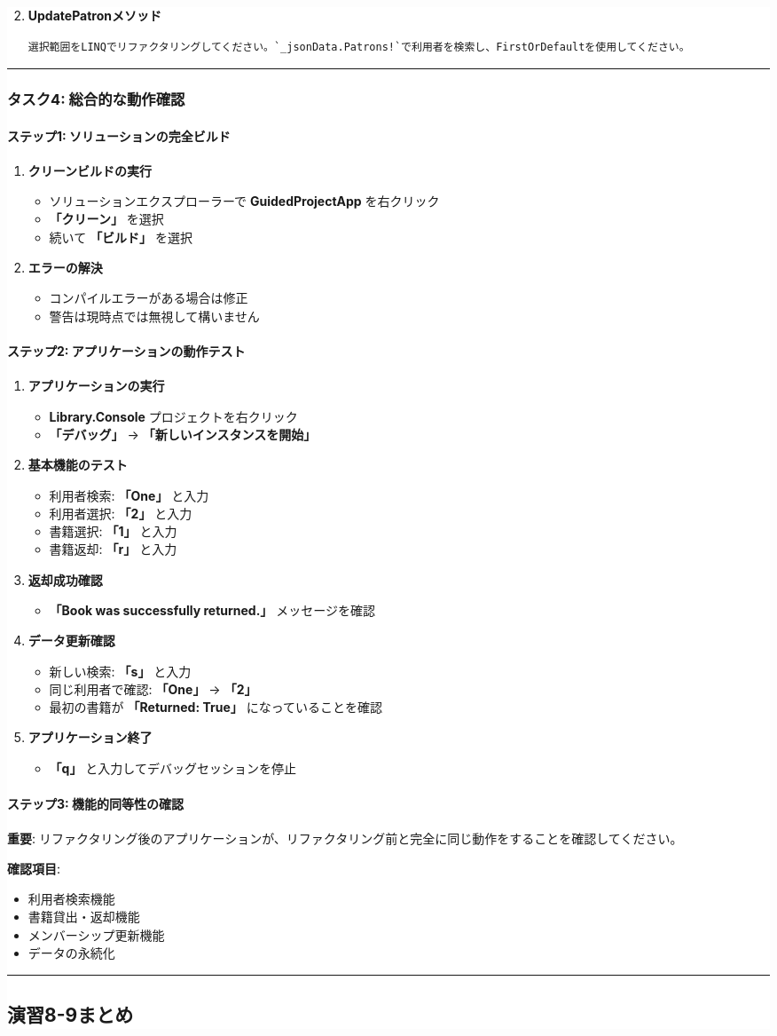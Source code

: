 2. **UpdatePatronメソッド**
   ```plaintext
   選択範囲をLINQでリファクタリングしてください。`_jsonData.Patrons!`で利用者を検索し、FirstOrDefaultを使用してください。
   ```

---

### タスク4: 総合的な動作確認

#### ステップ1: ソリューションの完全ビルド

1. **クリーンビルドの実行**
   - ソリューションエクスプローラーで **GuidedProjectApp** を右クリック
   - **「クリーン」** を選択
   - 続いて **「ビルド」** を選択

2. **エラーの解決**
   - コンパイルエラーがある場合は修正
   - 警告は現時点では無視して構いません

#### ステップ2: アプリケーションの動作テスト

1. **アプリケーションの実行**
   - **Library.Console** プロジェクトを右クリック
   - **「デバッグ」** → **「新しいインスタンスを開始」**

2. **基本機能のテスト**
   - 利用者検索: **「One」** と入力
   - 利用者選択: **「2」** と入力
   - 書籍選択: **「1」** と入力
   - 書籍返却: **「r」** と入力

3. **返却成功確認**
   - **「Book was successfully returned.」** メッセージを確認

4. **データ更新確認**
   - 新しい検索: **「s」** と入力
   - 同じ利用者で確認: **「One」** → **「2」**
   - 最初の書籍が **「Returned: True」** になっていることを確認

5. **アプリケーション終了**
   - **「q」** と入力してデバッグセッションを停止

#### ステップ3: 機能的同等性の確認

**重要**: リファクタリング後のアプリケーションが、リファクタリング前と完全に同じ動作をすることを確認してください。

**確認項目**:
- 利用者検索機能
- 書籍貸出・返却機能
- メンバーシップ更新機能
- データの永続化

---

## 演習8-9まとめ

